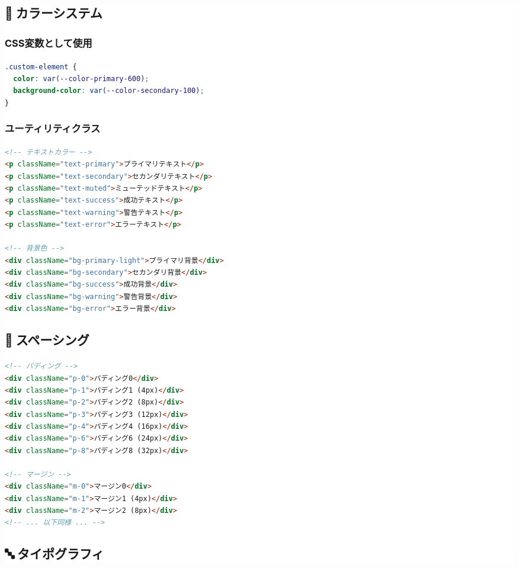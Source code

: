 ## 🎨 カラーシステム

### CSS変数として使用

```css
.custom-element {
  color: var(--color-primary-600);
  background-color: var(--color-secondary-100);
}
```

### ユーティリティクラス

```html
<!-- テキストカラー -->
<p className="text-primary">プライマリテキスト</p>
<p className="text-secondary">セカンダリテキスト</p>
<p className="text-muted">ミューテッドテキスト</p>
<p className="text-success">成功テキスト</p>
<p className="text-warning">警告テキスト</p>
<p className="text-error">エラーテキスト</p>

<!-- 背景色 -->
<div className="bg-primary-light">プライマリ背景</div>
<div className="bg-secondary">セカンダリ背景</div>
<div className="bg-success">成功背景</div>
<div className="bg-warning">警告背景</div>
<div className="bg-error">エラー背景</div>
```

## 📏 スペーシング

```html
<!-- パディング -->
<div className="p-0">パディング0</div>
<div className="p-1">パディング1 (4px)</div>
<div className="p-2">パディング2 (8px)</div>
<div className="p-3">パディング3 (12px)</div>
<div className="p-4">パディング4 (16px)</div>
<div className="p-6">パディング6 (24px)</div>
<div className="p-8">パディング8 (32px)</div>

<!-- マージン -->
<div className="m-0">マージン0</div>
<div className="m-1">マージン1 (4px)</div>
<div className="m-2">マージン2 (8px)</div>
<!-- ... 以下同様 ... -->
```

## 🔤 タイポグラフィ
